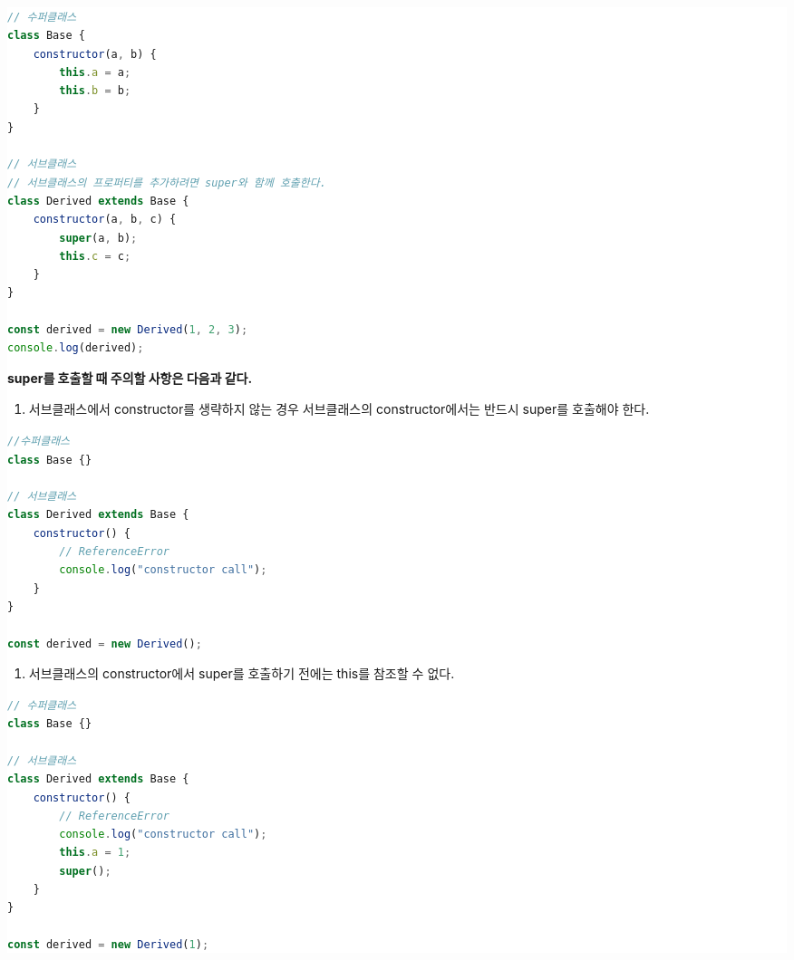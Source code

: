 ```jsx
// 수퍼클래스
class Base {
    constructor(a, b) {
        this.a = a;
        this.b = b;
    }
}

// 서브클래스
// 서브클래스의 프로퍼티를 추가하려면 super와 함께 호출한다.
class Derived extends Base {
    constructor(a, b, c) {
        super(a, b);
        this.c = c;
    }
}

const derived = new Derived(1, 2, 3);
console.log(derived);
```

**super를 호출할 때 주의할 사항은 다음과 같다.**

1. 서브클래스에서 constructor를 생략하지 않는 경우 서브클래스의 constructor에서는 반드시 super를 호출해야 한다.

```jsx
//수퍼클래스
class Base {}

// 서브클래스
class Derived extends Base {
    constructor() {
        // ReferenceError
        console.log("constructor call");
    }
}

const derived = new Derived();
```

1. 서브클래스의 constructor에서 super를 호출하기 전에는 this를 참조할 수 없다.

```jsx
// 수퍼클래스
class Base {}

// 서브클래스
class Derived extends Base {
    constructor() {
        // ReferenceError
        console.log("constructor call");
        this.a = 1;
        super();
    }
}

const derived = new Derived(1);
```
